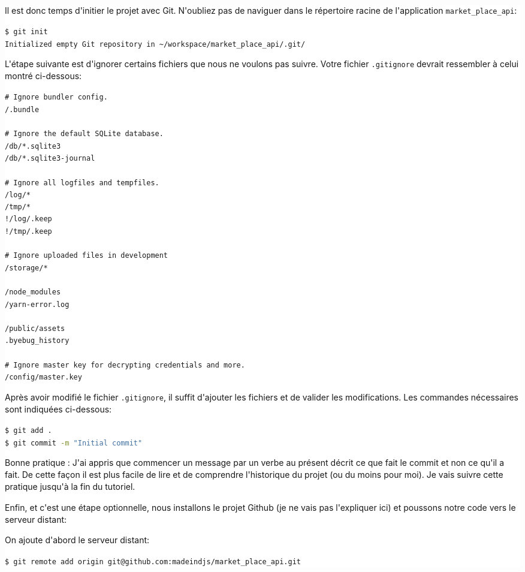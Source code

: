 Il est donc temps d'initier le projet avec Git. N'oubliez pas de naviguer dans le répertoire racine de l'application `market_place_api`:

~~~bash
$ git init
Initialized empty Git repository in ~/workspace/market_place_api/.git/
~~~

L'étape suivante est d'ignorer certains fichiers que nous ne voulons pas suivre. Votre fichier `.gitignore` devrait ressembler à celui montré ci-dessous:

~~~
# Ignore bundler config.
/.bundle

# Ignore the default SQLite database.
/db/*.sqlite3
/db/*.sqlite3-journal

# Ignore all logfiles and tempfiles.
/log/*
/tmp/*
!/log/.keep
!/tmp/.keep

# Ignore uploaded files in development
/storage/*

/node_modules
/yarn-error.log

/public/assets
.byebug_history

# Ignore master key for decrypting credentials and more.
/config/master.key
~~~

Après avoir modifié le fichier `.gitignore`, il suffit d'ajouter les fichiers et de valider les modifications. Les commandes nécessaires sont indiquées ci-dessous:

~~~bash
$ git add .
$ git commit -m "Initial commit"
~~~

Bonne pratique : J'ai appris que commencer un message par un verbe au présent décrit ce que fait le commit et non ce qu'il a fait. De cette façon il est plus facile de lire et de comprendre l'historique du projet (ou du moins pour moi). Je vais suivre cette pratique jusqu'à la fin du tutoriel.

Enfin, et c'est une étape optionnelle, nous installons le projet Github (je ne vais pas l'expliquer ici) et poussons notre code vers le serveur distant:

On ajoute d'abord le serveur distant:

~~~bash
$ git remote add origin git@github.com:madeindjs/market_place_api.git
~~~
